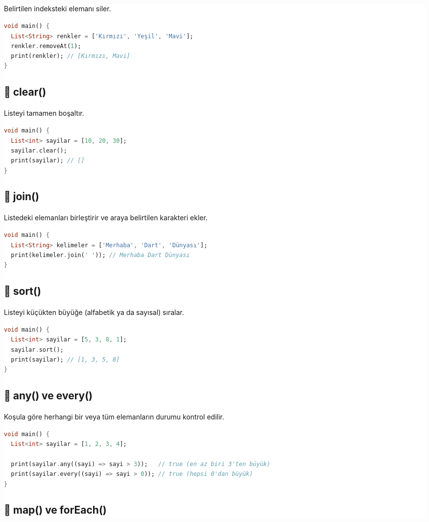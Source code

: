 Belirtilen indeksteki elemanı siler.
```dart
void main() {
  List<String> renkler = ['Kırmızı', 'Yeşil', 'Mavi'];
  renkler.removeAt(1);
  print(renkler); // [Kırmızı, Mavi]
}
```
## 🔹 clear()

Listeyi tamamen boşaltır.
```dart
void main() {
  List<int> sayilar = [10, 20, 30];
  sayilar.clear();
  print(sayilar); // []
}
```
## 🔹 join()

Listedeki elemanları birleştirir ve araya belirtilen karakteri ekler.
```dart
void main() {
  List<String> kelimeler = ['Merhaba', 'Dart', 'Dünyası'];
  print(kelimeler.join(' ')); // Merhaba Dart Dünyası
}
```
## 🔹 sort()

Listeyi küçükten büyüğe (alfabetik ya da sayısal) sıralar.
```dart
void main() {
  List<int> sayilar = [5, 3, 8, 1];
  sayilar.sort();
  print(sayilar); // [1, 3, 5, 8]
}
```
## 🔹 any() ve every()

Koşula göre herhangi bir veya tüm elemanların durumu kontrol edilir.
```dart
void main() {
  List<int> sayilar = [1, 2, 3, 4];

  print(sayilar.any((sayi) => sayi > 3));   // true (en az biri 3'ten büyük)
  print(sayilar.every((sayi) => sayi > 0)); // true (hepsi 0'dan büyük)
}
```
## 🔹 map() ve forEach()
